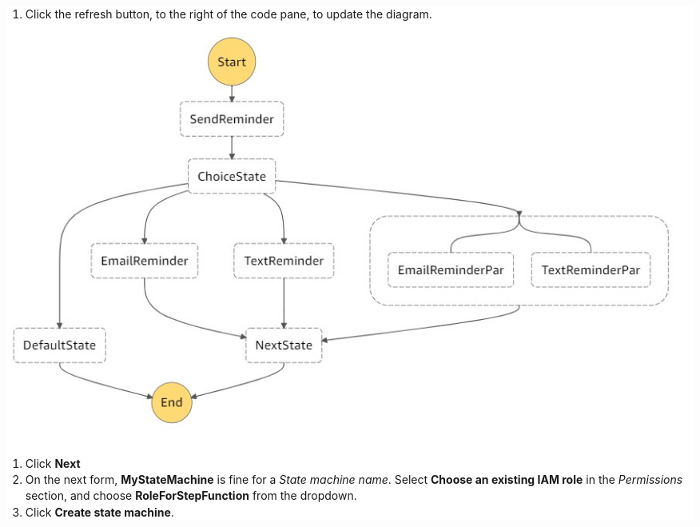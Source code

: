 





1. Click the refresh button, to the right of the code pane, to update the diagram.



![](../assets/images/posts/2021-05-24-%20Step%20Functions%20API%20Gatway,%20Lambda%20and%20S3%20in%20AWS/12.jpg)



1. Click **Next**
2. On the next form, **MyStateMachine** is fine for a *State machine name*. Select **Choose an existing IAM role** in the *Permissions* section, and choose **RoleForStepFunction** from the dropdown.
3. Click **Create state machine**.
